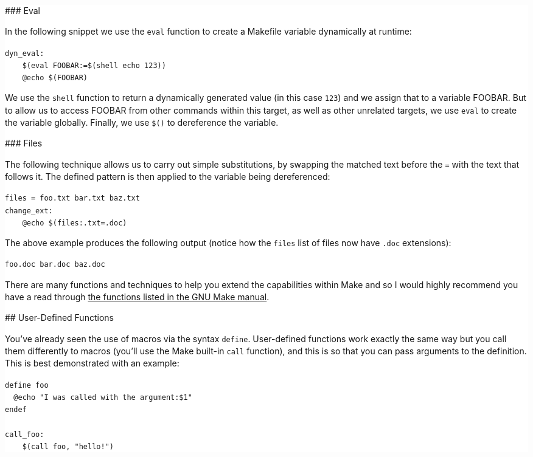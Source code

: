 <div id="16"></div>
### Eval 

In the following snippet we use the `eval` function to create a Makefile variable dynamically at runtime:

```
dyn_eval:
    $(eval FOOBAR:=$(shell echo 123))
    @echo $(FOOBAR)
```

We use the `shell` function to return a dynamically generated value (in this case `123`) and we assign that to a variable FOOBAR. But to allow us to access FOOBAR from other commands within this target, as well as other unrelated targets, we use `eval` to create the variable globally. Finally, we use `$()` to dereference the variable.

<div id="17"></div>
### Files 

The following technique allows us to carry out simple substitutions, by swapping the matched text before the `=` with the text that follows it. The defined pattern is then applied to the variable being dereferenced:

```
files = foo.txt bar.txt baz.txt
change_ext:
    @echo $(files:.txt=.doc)
```

The above example produces the following output (notice how the `files` list of files now have `.doc` extensions):

```
foo.doc bar.doc baz.doc
```

There are many functions and techniques to help you extend the capabilities within Make and so I would highly recommend you have a read through [the functions listed in the GNU Make manual](https://www.gnu.org/software/make/manual/html_node/Functions.html).

<div id="18"></div>
## User-Defined Functions 

You’ve already seen the use of macros via the syntax `define`. User-defined functions work exactly the same way but you call them differently to macros (you’ll use the Make built-in `call` function), and this is so that you can pass arguments to the definition. This is best demonstrated with an example:

```
define foo
  @echo "I was called with the argument:$1"
endef

call_foo:
    $(call foo, "hello!")
```
